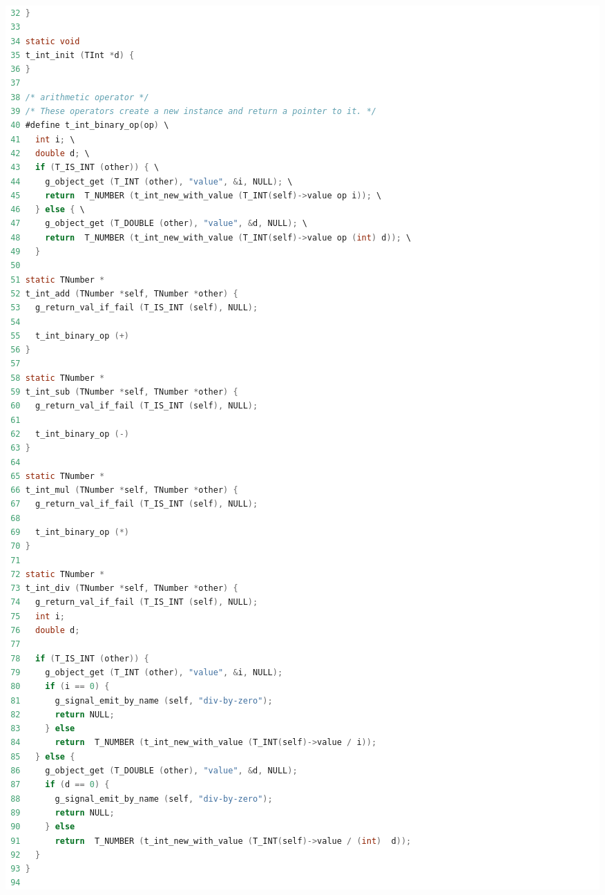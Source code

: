 ~~~C
 32 }
 33 
 34 static void
 35 t_int_init (TInt *d) {
 36 }
 37 
 38 /* arithmetic operator */
 39 /* These operators create a new instance and return a pointer to it. */
 40 #define t_int_binary_op(op) \
 41   int i; \
 42   double d; \
 43   if (T_IS_INT (other)) { \
 44     g_object_get (T_INT (other), "value", &i, NULL); \
 45     return  T_NUMBER (t_int_new_with_value (T_INT(self)->value op i)); \
 46   } else { \
 47     g_object_get (T_DOUBLE (other), "value", &d, NULL); \
 48     return  T_NUMBER (t_int_new_with_value (T_INT(self)->value op (int) d)); \
 49   }
 50 
 51 static TNumber *
 52 t_int_add (TNumber *self, TNumber *other) {
 53   g_return_val_if_fail (T_IS_INT (self), NULL);
 54 
 55   t_int_binary_op (+)
 56 }
 57 
 58 static TNumber *
 59 t_int_sub (TNumber *self, TNumber *other) {
 60   g_return_val_if_fail (T_IS_INT (self), NULL);
 61 
 62   t_int_binary_op (-)
 63 }
 64 
 65 static TNumber *
 66 t_int_mul (TNumber *self, TNumber *other) {
 67   g_return_val_if_fail (T_IS_INT (self), NULL);
 68 
 69   t_int_binary_op (*)
 70 }
 71 
 72 static TNumber *
 73 t_int_div (TNumber *self, TNumber *other) {
 74   g_return_val_if_fail (T_IS_INT (self), NULL);
 75   int i;
 76   double d;
 77 
 78   if (T_IS_INT (other)) {
 79     g_object_get (T_INT (other), "value", &i, NULL);
 80     if (i == 0) {
 81       g_signal_emit_by_name (self, "div-by-zero");
 82       return NULL;
 83     } else
 84       return  T_NUMBER (t_int_new_with_value (T_INT(self)->value / i));
 85   } else {
 86     g_object_get (T_DOUBLE (other), "value", &d, NULL);
 87     if (d == 0) {
 88       g_signal_emit_by_name (self, "div-by-zero");
 89       return NULL;
 90     } else
 91       return  T_NUMBER (t_int_new_with_value (T_INT(self)->value / (int)  d));
 92   }
 93 }
 94 
~~~